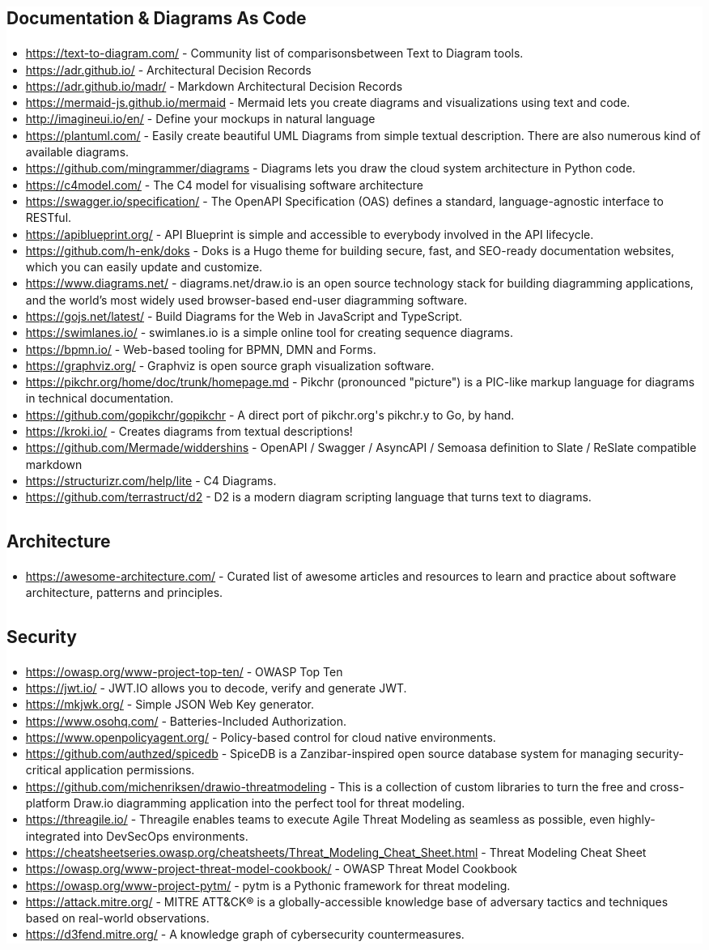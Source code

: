 ## Documentation & Diagrams As Code

- https://text-to-diagram.com/ - Community list of comparisonsbetween Text to Diagram tools.
- https://adr.github.io/ - Architectural Decision Records
- https://adr.github.io/madr/ - Markdown Architectural Decision Records
- https://mermaid-js.github.io/mermaid - Mermaid lets you create diagrams and visualizations using text and code.
- http://imagineui.io/en/ - Define your mockups in natural language
- https://plantuml.com/ - Easily create beautiful UML Diagrams from simple textual description. There are also numerous kind of available diagrams.
- https://github.com/mingrammer/diagrams - Diagrams lets you draw the cloud system architecture in Python code.
- https://c4model.com/ - The C4 model for visualising software architecture
- https://swagger.io/specification/ - The OpenAPI Specification (OAS) defines a standard, language-agnostic interface to RESTful.
- https://apiblueprint.org/ - API Blueprint is simple and accessible to everybody involved in the API lifecycle.
- https://github.com/h-enk/doks - Doks is a Hugo theme for building secure, fast, and SEO-ready documentation websites, which you can easily update and customize.
- https://www.diagrams.net/ - diagrams.net/draw.io is an open source technology stack for building diagramming applications, and the world’s most widely used browser-based end-user diagramming software.
- https://gojs.net/latest/ - Build Diagrams for the Web in JavaScript and TypeScript.
- https://swimlanes.io/ - swimlanes.io is a simple online tool for creating sequence diagrams.
- https://bpmn.io/ - Web-based tooling for BPMN, DMN and Forms.
- https://graphviz.org/ - Graphviz is open source graph visualization software.
- https://pikchr.org/home/doc/trunk/homepage.md - Pikchr (pronounced "picture") is a PIC-like markup language for diagrams in technical documentation.
- https://github.com/gopikchr/gopikchr - A direct port of pikchr.org's pikchr.y to Go, by hand.
- https://kroki.io/ - Creates diagrams from textual descriptions!
- https://github.com/Mermade/widdershins - OpenAPI / Swagger / AsyncAPI / Semoasa definition to Slate / ReSlate compatible markdown
- https://structurizr.com/help/lite - C4 Diagrams.
- https://github.com/terrastruct/d2 - D2 is a modern diagram scripting language that turns text to diagrams. 

## Architecture

- https://awesome-architecture.com/ - Curated list of awesome articles and resources to learn and practice about software architecture, patterns and principles.

## Security

- https://owasp.org/www-project-top-ten/ - OWASP Top Ten
- https://jwt.io/ - JWT.IO allows you to decode, verify and generate JWT.
- https://mkjwk.org/ - Simple JSON Web Key generator.
- https://www.osohq.com/ - Batteries-Included Authorization.
- https://www.openpolicyagent.org/ - Policy-based control for cloud native environments.
- https://github.com/authzed/spicedb - SpiceDB is a Zanzibar-inspired open source database system for managing security-critical application permissions.
- https://github.com/michenriksen/drawio-threatmodeling - This is a collection of custom libraries to turn the free and cross-platform Draw.io diagramming application into the perfect tool for threat modeling.
- https://threagile.io/ - Threagile enables teams to execute Agile Threat Modeling as seamless as possible, even highly-integrated into DevSecOps environments.
- https://cheatsheetseries.owasp.org/cheatsheets/Threat_Modeling_Cheat_Sheet.html - Threat Modeling Cheat Sheet
- https://owasp.org/www-project-threat-model-cookbook/ - OWASP Threat Model Cookbook
- https://owasp.org/www-project-pytm/ - pytm is a Pythonic framework for threat modeling.
- https://attack.mitre.org/ - MITRE ATT&CK® is a globally-accessible knowledge base of adversary tactics and techniques based on real-world observations.
- https://d3fend.mitre.org/ - A knowledge graph of cybersecurity countermeasures.